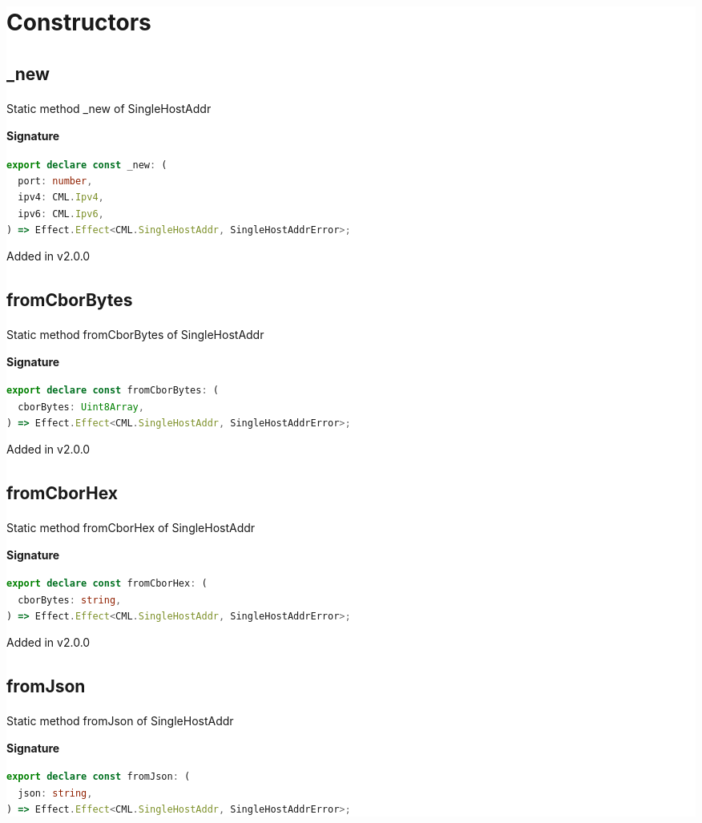 
# Constructors

## \_new

Static method \_new of SingleHostAddr

**Signature**

```ts
export declare const _new: (
  port: number,
  ipv4: CML.Ipv4,
  ipv6: CML.Ipv6,
) => Effect.Effect<CML.SingleHostAddr, SingleHostAddrError>;
```

Added in v2.0.0

## fromCborBytes

Static method fromCborBytes of SingleHostAddr

**Signature**

```ts
export declare const fromCborBytes: (
  cborBytes: Uint8Array,
) => Effect.Effect<CML.SingleHostAddr, SingleHostAddrError>;
```

Added in v2.0.0

## fromCborHex

Static method fromCborHex of SingleHostAddr

**Signature**

```ts
export declare const fromCborHex: (
  cborBytes: string,
) => Effect.Effect<CML.SingleHostAddr, SingleHostAddrError>;
```

Added in v2.0.0

## fromJson

Static method fromJson of SingleHostAddr

**Signature**

```ts
export declare const fromJson: (
  json: string,
) => Effect.Effect<CML.SingleHostAddr, SingleHostAddrError>;
```
